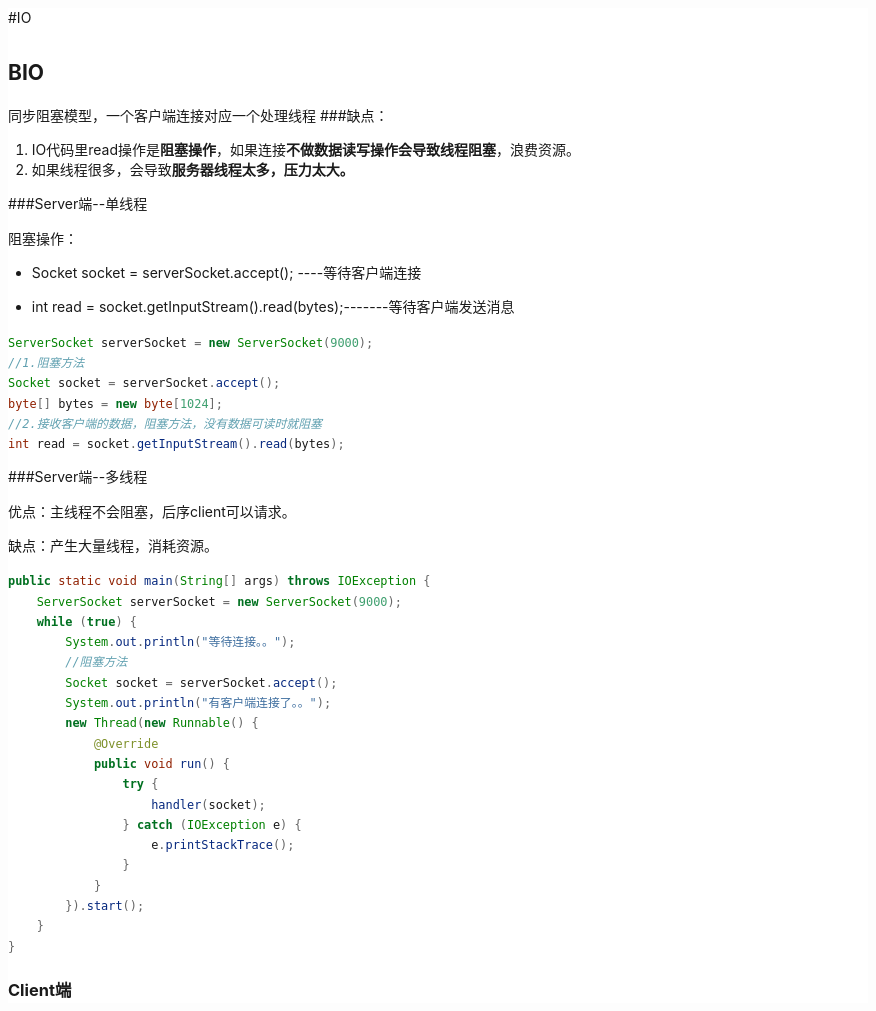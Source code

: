 #IO

## BIO

同步阻塞模型，一个客户端连接对应一个处理线程
###缺点：
1. IO代码里read操作是**阻塞操作**，如果连接**不做数据读写操作会导致线程阻塞**，浪费资源。
2. 如果线程很多，会导致**服务器线程太多，压力太大。**



###Server端--单线程

阻塞操作：

* Socket socket = serverSocket.accept(); ----等待客户端连接

* int read = socket.getInputStream().read(bytes);-------等待客户端发送消息

```java
ServerSocket serverSocket = new ServerSocket(9000);
//1.阻塞方法
Socket socket = serverSocket.accept();
byte[] bytes = new byte[1024];
//2.接收客户端的数据，阻塞方法，没有数据可读时就阻塞
int read = socket.getInputStream().read(bytes);
```

###Server端--多线程

优点：主线程不会阻塞，后序client可以请求。

缺点：产生大量线程，消耗资源。

```java
public static void main(String[] args) throws IOException {
    ServerSocket serverSocket = new ServerSocket(9000);
    while (true) {
        System.out.println("等待连接。。");
        //阻塞方法
        Socket socket = serverSocket.accept();
        System.out.println("有客户端连接了。。");
        new Thread(new Runnable() {
            @Override
            public void run() {
                try {
                    handler(socket);
                } catch (IOException e) {
                    e.printStackTrace();
                }
            }
        }).start();
    }
}
```

### Client端
